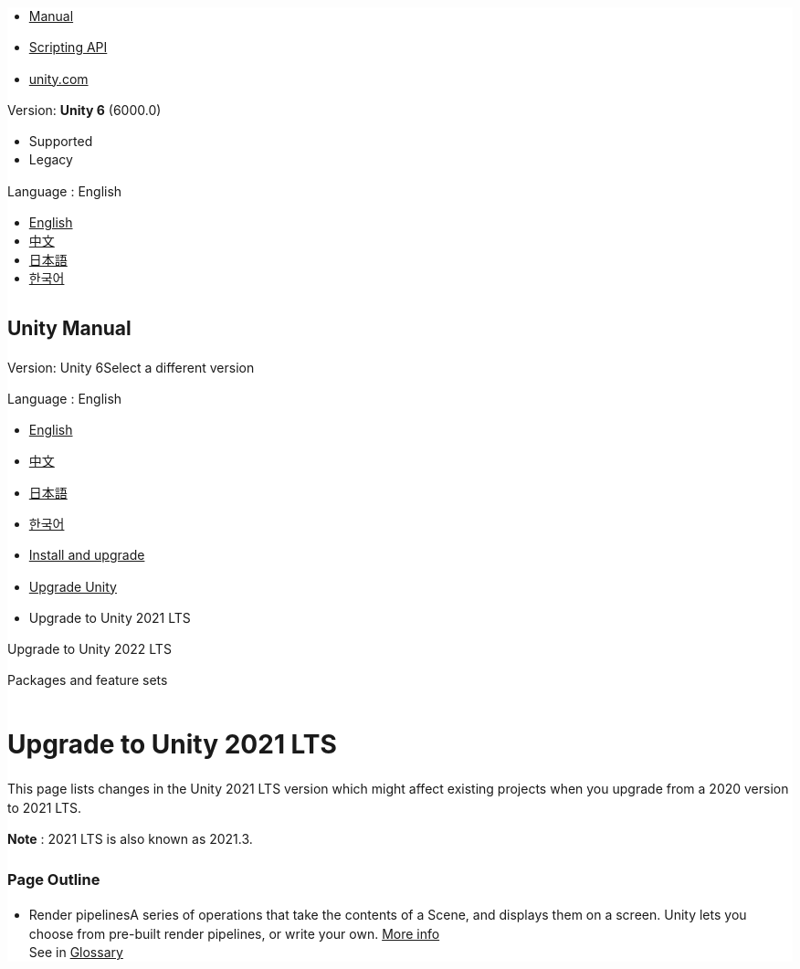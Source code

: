 [](https://docs.unity3d.com)

  * [Manual](../Manual/index.html)
  * [Scripting API](../ScriptReference/index.html)

  * [unity.com](https://unity.com/)

Version: **Unity 6** (6000.0)

  * Supported
  * Legacy

Language : English

  * [English](/Manual/UpgradeGuide2021LTS.html)
  * [中文](/cn/current/Manual/UpgradeGuide2021LTS.html)
  * [日本語](/ja/current/Manual/UpgradeGuide2021LTS.html)
  * [한국어](/kr/current/Manual/UpgradeGuide2021LTS.html)

[](https://docs.unity3d.com)

## Unity Manual

Version: Unity 6Select a different version

Language : English

  * [English](/Manual/UpgradeGuide2021LTS.html)
  * [中文](/cn/current/Manual/UpgradeGuide2021LTS.html)
  * [日本語](/ja/current/Manual/UpgradeGuide2021LTS.html)
  * [한국어](/kr/current/Manual/UpgradeGuide2021LTS.html)

  * [Install and upgrade](install-and-upgrade.html)
  * [Upgrade Unity](UpgradeGuides.html)
  * Upgrade to Unity 2021 LTS

[](UpgradeGuide2022LTS.html)

Upgrade to Unity 2022 LTS

[](PackagesList.html)

Packages and feature sets

# Upgrade to Unity 2021 LTS

This page lists changes in the Unity 2021 LTS version which might affect
existing projects when you upgrade from a 2020 version to 2021 LTS.

**Note** : 2021 LTS is also known as 2021.3.

### Page Outline

  * Render pipelinesA series of operations that take the contents of a Scene, and displays them on a screen. Unity lets you choose from pre-built render pipelines, or write your own. [More info](render-pipelines.html)  
See in [Glossary](Glossary.html#Renderpipeline)
